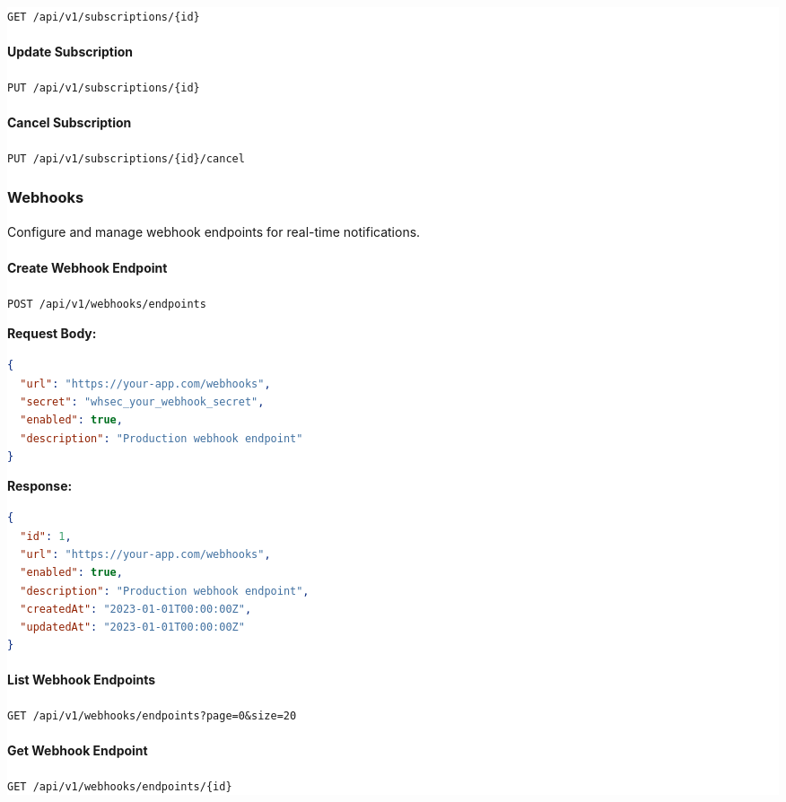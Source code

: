 ```http
GET /api/v1/subscriptions/{id}
```

#### Update Subscription

```http
PUT /api/v1/subscriptions/{id}
```

#### Cancel Subscription

```http
PUT /api/v1/subscriptions/{id}/cancel
```

### Webhooks

Configure and manage webhook endpoints for real-time notifications.

#### Create Webhook Endpoint

```http
POST /api/v1/webhooks/endpoints
```

**Request Body:**
```json
{
  "url": "https://your-app.com/webhooks",
  "secret": "whsec_your_webhook_secret",
  "enabled": true,
  "description": "Production webhook endpoint"
}
```

**Response:**
```json
{
  "id": 1,
  "url": "https://your-app.com/webhooks",
  "enabled": true,
  "description": "Production webhook endpoint",
  "createdAt": "2023-01-01T00:00:00Z",
  "updatedAt": "2023-01-01T00:00:00Z"
}
```

#### List Webhook Endpoints

```http
GET /api/v1/webhooks/endpoints?page=0&size=20
```

#### Get Webhook Endpoint

```http
GET /api/v1/webhooks/endpoints/{id}
```
